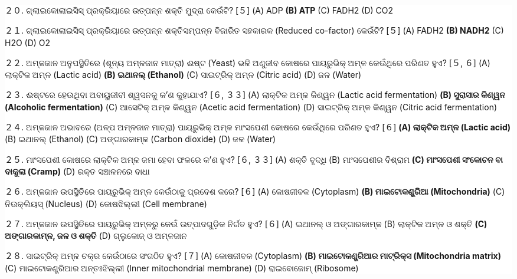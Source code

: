 ２０. ଗ୍ଲାଇକୋଲାଇସିସ୍ ପ୍ରକ୍ରିୟାରେ ଉତ୍ପନ୍ନ ଶକ୍ତି ମୁଦ୍ରା କେଉଁଟି? [５]
    (A) ADP
    **(B) ATP**
    (C) FADH2
    (D) CO2

２１. ଗ୍ଲାଇକୋଲାଇସିସ୍ ପ୍ରକ୍ରିୟାରେ ଉତ୍ପନ୍ନ ଶକ୍ତିସମ୍ପନ୍ନ ବିଜାରିତ ସହକାରକ (Reduced co-factor) କେଉଁଟି? [５]
    (A) FADH2
    **(B) NADH2**
    (C) H2O
    (D) O2

２２. ଅମ୍ଳଜାନ ଅନୁପସ୍ଥିତିରେ (ଶୂନ୍ୟ ଅମ୍ଳଜାନ ମାତ୍ରା) ଈଷ୍ଟ (Yeast) ଭଳି ଅଣୁଜୀବ କୋଷରେ ପାୟରୁଭିକ୍ ଅମ୍ଳ କେଉଁଥିରେ ପରିଣତ ହୁଏ? [５, ６]
    (A) ଲାକ୍ଟିକ ଅମ୍ଳ (Lactic acid)
    **(B) ଇଥାନଲ୍ (Ethanol)**
    (C) ସାଇଟ୍ରିକ୍ ଅମ୍ଳ (Citric acid)
    (D) ଜଳ (Water)

２３. ଈଷ୍ଟରେ ହେଉଥିବା ଅବାୟୁଜୀବୀ ଶ୍ୱସନକୁ କ’ଣ କୁହାଯାଏ? [６, ３３]
    (A) ଲାକ୍ଟିକ ଅମ୍ଳ କିଣ୍ୱନ (Lactic acid fermentation)
    **(B) ସୁରାସାର କିଣ୍ୱନ (Alcoholic fermentation)**
    (C) ଆସେଟିକ୍ ଅମ୍ଳ କିଣ୍ୱନ (Acetic acid fermentation)
    (D) ସାଇଟ୍ରିକ୍ ଅମ୍ଳ କିଣ୍ୱନ (Citric acid fermentation)

２４. ଅମ୍ଳଜାନ ଅଭାବରେ (ଅଳ୍ପ ଅମ୍ଳଜାନ ମାତ୍ରା) ପାୟରୁଭିକ୍ ଅମ୍ଳ ମାଂସପେଶୀ କୋଷରେ କେଉଁଥିରେ ପରିଣତ ହୁଏ? [６]
    **(A) ଲାକ୍ଟିକ ଅମ୍ଳ (Lactic acid)**
    (B) ଇଥାନଲ୍ (Ethanol)
    (C) ଅଙ୍ଗାରକାମ୍ଳ (Carbon dioxide)
    (D) ଜଳ (Water)

２５. ମାଂସପେଶୀ କୋଷରେ ଲାକ୍ଟିକ ଅମ୍ଳ ଜମା ହେବା ଫଳରେ କ’ଣ ହୁଏ? [６, ３３]
    (A) ଶକ୍ତି ବୃଦ୍ଧି
    (B) ମାଂସପେଶୀର ବିଶ୍ରାମ
    **(C) ମାଂସପେଶୀ ସଂକୋଚନ ବା ବାକୁଲା (Cramp)**
    (D) ରକ୍ତ ସଞ୍ଚାଳନରେ ବାଧା

２６. ଅମ୍ଳଜାନ ଉପସ୍ଥିତିରେ ପାୟରୁଭିକ୍ ଅମ୍ଳ କେଉଁଠାକୁ ପ୍ରବେଶ କରେ? [６]
    (A) କୋଷଜୀବକ (Cytoplasm)
    **(B) ମାଇଟୋକଣ୍ଡ୍ରିଆ (Mitochondria)**
    (C) ନିଉକ୍ଲିୟସ୍ (Nucleus)
    (D) କୋଷଝିଲ୍ଲୀ (Cell membrane)

２７. ଅମ୍ଳଜାନ ଉପସ୍ଥିତିରେ ପାୟରୁଭିକ୍ ଅମ୍ଳରୁ କେଉଁ ଉତ୍ପାଦଗୁଡ଼ିକ ନିର୍ଗତ ହୁଏ? [６]
    (A) ଇଥାନଲ୍ ଓ ଅଙ୍ଗାରକାମ୍ଳ
    (B) ଲାକ୍ଟିକ ଅମ୍ଳ ଓ ଶକ୍ତି
    **(C) ଅଙ୍ଗାରକାମ୍ଳ, ଜଳ ଓ ଶକ୍ତି**
    (D) ଗ୍ଲୁକୋଜ୍ ଓ ଅମ୍ଳଜାନ

２８. ସାଇଟ୍ରିକ୍ ଅମ୍ଳ ଚକ୍ର କେଉଁଠାରେ ସଂଗଠିତ ହୁଏ? [７]
    (A) କୋଷଜୀବକ (Cytoplasm)
    **(B) ମାଇଟୋକଣ୍ଡ୍ରିଆର ମାଟ୍ରିକ୍ସ (Mitochondria matrix)**
    (C) ମାଇଟୋକଣ୍ଡ୍ରିଆର ଅନ୍ତଃଝିଲ୍ଲୀ (Inner mitochondrial membrane)
    (D) ରାଇବୋଜୋମ୍ (Ribosome)
